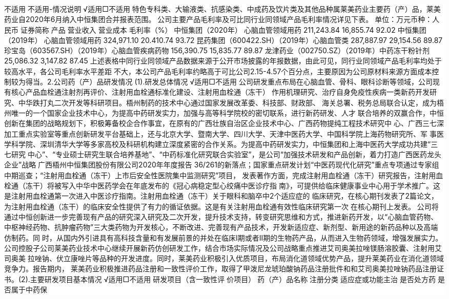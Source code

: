 不适用
不适用-情况说明
√适用□不适用
特色专科类、大输液类、抗感染类、中成药及饮片类及其他品种属莱美药业主要药（产）品，莱美药业自2020年6月纳入中恒集团合并报表范围。
公司主要产品毛利率及可比同行业同领域产品毛利率情况详见下表。
单位：万元币种：人民币
证券简称
产品
营业收入
营业成本
毛利率（%）
中恒集团（2020年）
心脑血管领域用药
211,243.84
16,855.74
92.02
中恒集团（2019年）
心脑血管领域用药
324,971.10
20.410.74
93.72
昆药集团（600422.SH）（2019年）心脑血管类
287,887.97
29,154.56
89.87
珍宝岛（603567.SH）（2019年）心脑血管疾病药物
156,390.75
15,835.77
89.87
龙津药业（002750.SZ）（2019年）中药冻干粉针剂
25,086.32
3,147.82
87.45
上述表格中同行业同领域产品数据来源于公开市场披露的年报数据，由此可见，同行业同领域产品毛利率均处于较高水平，各公司毛利率水平差距
不大，本公司产品毛利率约略高于可比公司2.15-4.57个百分点，主要原因为公司原材料来源方面成本控制较为得当。2.公司药（产）品研发情况
(1).研发总体情况
√适用□不适用
公司研发重点布局在心脑血管、骨科、眼科诊断等领域，公司现有核心产品血栓通注射剂再评价、注射用血栓通标准化建设、注射用血栓通（冻干）
作用机理研究、治疗自身免疫性疾病一类新药开发研究、中华跌打丸二次开发等科研项目。梧州制药的技术中心通过国家发展改革委、科技部、财政部、
海关总署、税务总局联合认定，成为梧州唯一的一个国家企业技术中心，为提高中药研发实力，加强与高等科学院校的密切联系，进行新药研发、人才
联合培养的双赢合作，中恒创新在集团的战略规划下，积极筹备校企合作事宜，在原有的广西壮族自治区企业技术中心、广西药物提纯工程技术研究中
心、广西三七深加工重点实验室等重点创新研发平台基础上，还与北京大学、暨南大学、四川大学、天津中医药大学、中国科学院上海药物研究所、军
事医学科学院、深圳清华大学等多家高校及科研机构建立深度紧密的合作关系。为提高中药研发实力，中恒集团和上海中医药大学成功共建“三七研究
中心”、“专业硕士研究生联合培养基地”、“中药标准化研究联合实验室”，是公司“加强技术研发和产品创新，着力打造广西医药龙头企业”战略
广西梧州中恒集团股份有限公司2020年年度报告
36/261的新落点；国家重点研发计划“中医药现代化研究”重点专项通过专家组中期巡查；“注射用血栓通（冻干）上市后安全性医院集中监测研究”项目，
发表著作方面，完成注射用血栓通（冻干）研究报告，注射用血栓通（冻干）将被写入中华中医药学会在年底发布的《冠心病稳定型心绞痛中医诊疗指
南》，可提供给临床健康事业中心用于学术推广。这是注射用血栓通第一次进入中医诊疗指南。注射用血栓通（冻干）关于眼科和脑卒中2个适应症的
临床研究，在核心期刊发表了2篇论文，为注射用血栓通（冻干）的临床安全性提供了有力的循证依据。这是有关注射用血栓通有效性临床研究第一次
在核心期刊上发表。
公司将通过中恒创新进一步完善现有产品的研究深入研究及二次开发，提升技术支持，转变研究思维和方式，推进新药开发，以“心脑血管药物、
中枢神经药物、抗肿瘤药物”三大类药物为开发核心，不断改进、完善现有产品技术，开发新适应症、新剂型、新用途的新药品种以及高端仿制药。同
时，从国内外引进具有高科技含量和有发展前景的并处在临床I期或者II期的生物药产品，从而进入生物药领域，增强发展实力。
公司控股子公司莱美药业技术中心继续开展新药仿创研发工作，结合市场实际情况及公司战略重点推进艾司奥美拉唑镁肠溶胶囊、注射用艾司奥美
拉唑钠、伏立康唑片等品种的开发进度。同时，莱美药业积极引入优质项目，布局消化道领域优势产品，提升莱美药业在消化道领域竞争力。报告期内，
莱美药业积极推进药品注册和一致性评价工作，取得了甲泼尼龙琥珀酸钠药品注册批件和和艾司奥美拉唑钠药品注册证书。(2).主要研发项目基本情况
√适用□不适用
研发项目（含一致性评
价项目）
药（产）品名称
注册分类
适应症或功能主治
是否处方药
是否属于中药保